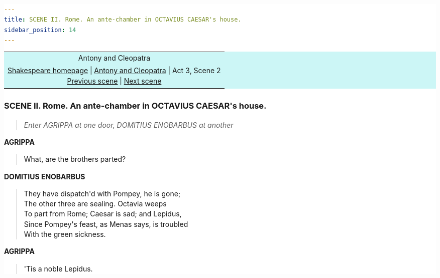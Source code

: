 ```yaml
---
title: SCENE II. Rome. An ante-chamber in OCTAVIUS CAESAR's house. 
sidebar_position: 14
---
```

<div dangerouslySetInnerHTML={{__html: `<div><!DOCTYPE HTML PUBLIC "-//W3C//DTD HTML 4.0 Transitional//EN"
 "http://www.w3.org/TR/REC-html40/loose.dtd">
 <html>
 <head>
 <title>SCENE II. Rome. An ante-chamber in OCTAVIUS CAESAR's house.
 </title>
 <meta http-equiv="Content-Type" content="text/html; charset=iso-8859-1">
 <LINK rel="stylesheet" type="text/css" media="screen"
       href="/shake.css">
 </HEAD>
 <body bgcolor="#ffffff" text="#000000">

<table width="100%" bgcolor="#CCF6F6">
<tr><td class="play" align="center">Antony and Cleopatra
<tr><td class="nav" align="center">
      <a href="/Shakespeare">Shakespeare homepage</A> 
    | <A href="/Shakespeare/cleopatra/">Antony and Cleopatra</A> 
    | Act 3, Scene 2
   <br>
      <a href="cleopatra.3.1.html">Previous scene</A>
    | <a href="cleopatra.3.3.html">Next scene</A>
</table>

<H3>SCENE II. Rome. An ante-chamber in OCTAVIUS CAESAR's house.</h3>

<p><blockquote>
<i>Enter AGRIPPA at one door, DOMITIUS ENOBARBUS at another</i>
</blockquote>

<A NAME=speech1><b>AGRIPPA</b></a>
<blockquote>
<A NAME=1>What, are the brothers parted?</A><br>
</blockquote>

<A NAME=speech2><b>DOMITIUS ENOBARBUS</b></a>
<blockquote>
<A NAME=2>They have dispatch'd with Pompey, he is gone;</A><br>
<A NAME=3>The other three are sealing. Octavia weeps</A><br>
<A NAME=4>To part from Rome; Caesar is sad; and Lepidus,</A><br>
<A NAME=5>Since Pompey's feast, as Menas says, is troubled</A><br>
<A NAME=6>With the green sickness.</A><br>
</blockquote>

<A NAME=speech3><b>AGRIPPA</b></a>
<blockquote>
<A NAME=7>'Tis a noble Lepidus.</A><br>
</blockquote>
